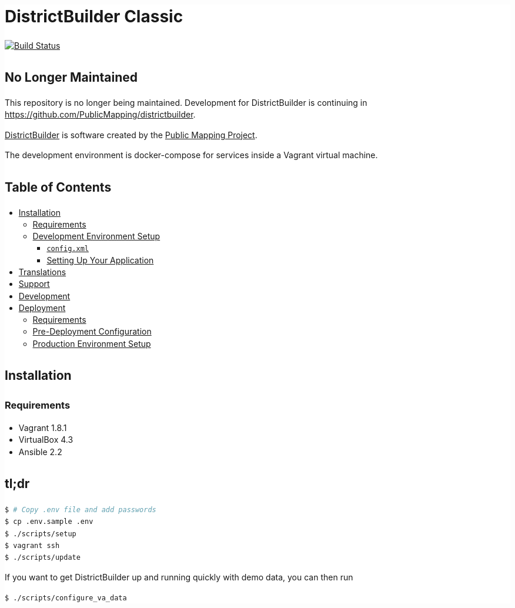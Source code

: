 # DistrictBuilder Classic

[![Build Status](https://travis-ci.org/PublicMapping/DistrictBuilder.svg?branch=develop)](https://travis-ci.org/PublicMapping/DistrictBuilder)

## No Longer Maintained

This repository is no longer being maintained. Development for DistrictBuilder is continuing in https://github.com/PublicMapping/districtbuilder.

[DistrictBuilder](http://www.districtbuilder.org/) is software created by the [Public Mapping Project](http://www.publicmapping.org/resources/software).

The development environment is docker-compose for services inside a Vagrant virtual machine.

## Table of Contents
  * [Installation](#installation)
    * [Requirements](#requirements)
    * [Development Environment Setup](#development-environment-setup)
      * [`config.xml`](#configxml)
      * [Setting Up Your Application](#setting-up-your-application)
  * [Translations](#translations)
  * [Support](#support)
  * [Development](#development)
  * [Deployment](#deployment)
    * [Requirements](#requirements-1)
    * [Pre-Deployment Configuration](#pre-deployment-configuration)
    * [Production Environment Setup](#production-environment-setup)


## Installation
### Requirements

- Vagrant 1.8.1
- VirtualBox 4.3
- Ansible 2.2

## tl;dr ##

```bash
$ # Copy .env file and add passwords
$ cp .env.sample .env
$ ./scripts/setup
$ vagrant ssh
$ ./scripts/update
```

If you want to get DistrictBuilder up and running quickly with demo data, you can then run
```bash
$ ./scripts/configure_va_data
```
